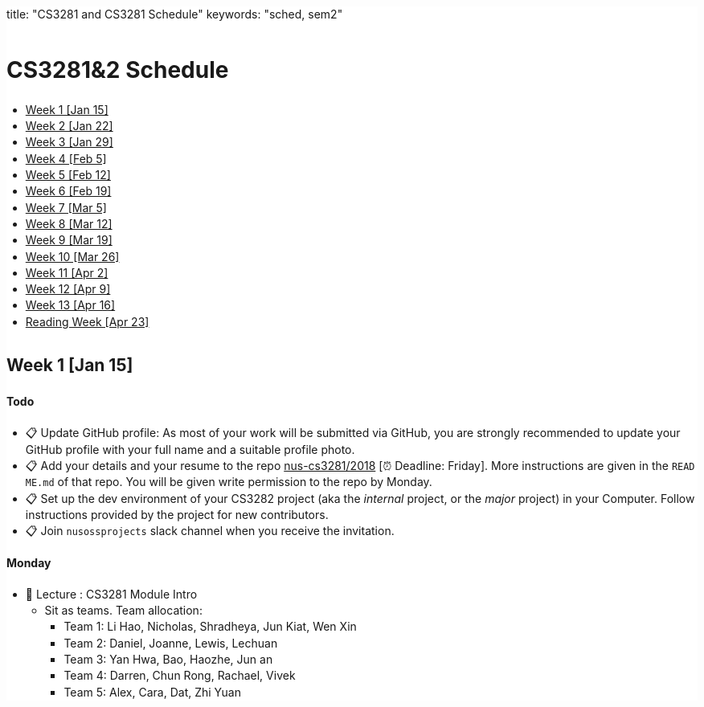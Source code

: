 <frontmatter>
title: "CS3281 and CS3281 Schedule"
keywords: "sched, sem2"
</frontmatter>

<link rel="stylesheet" href="{{baseUrl}}/css/main.css">

<include src="../common/header.md" />

<div class="website-content">

# CS3281&2 Schedule

* [Week 1 [Jan 15]](#week-1-jan-15)
* [Week 2 [Jan 22]](#week-2-jan-22)
* [Week 3 [Jan 29]](#week-3-jan-29)
* [Week 4 [Feb 5]](#week-4-feb-5)
* [Week 5 [Feb 12]](#week-5-feb-12)
* [Week 6 [Feb 19]](#week-6-feb-19)
* [Week 7 [Mar 5]](#week-7-mar-5)
* [Week 8 [Mar 12]](#week-8-mar-12)
* [Week 9 [Mar 19]](#week-9-mar-19)
* [Week 10 [Mar 26]](#week-10-mar-26)
* [Week 11 [Apr 2]](#week-11-apr-2)
* [Week 12 [Apr 9]](#week-12-apr-9)
* [Week 13 [Apr 16]](#week-13-apr-16)
* [Reading Week [Apr 23]](#reading-week-apr-23)



## Week 1 [Jan 15]

#### Todo

* :clipboard: Update GitHub profile: As most of your work will be submitted via GitHub, you are strongly recommended to update your GitHub profile with your full name and a suitable profile photo.
* :clipboard: Add your details and your resume to the repo [nus-cs3281/2018](https://github.com/nus-cs3281/2018) [:alarm_clock: Deadline: Friday]. More instructions are given in the `README.md` of that repo. You will be given write permission to the repo by Monday.
* :clipboard: Set up the dev environment of your CS3282 project (aka the _internal_ project, or the _major_ project) in your Computer. Follow instructions provided by the project for new contributors.
* :clipboard: Join `nusossprojects` slack channel when you receive the invitation.

#### Monday

* :loudspeaker: Lecture : CS3281 Module Intro
  * Sit as teams. Team allocation:
    * Team 1: Li Hao, Nicholas, Shradheya, Jun Kiat, Wen Xin
    * Team 2: Daniel, Joanne, Lewis, Lechuan
    * Team 3: Yan Hwa, Bao, Haozhe, Jun an
    * Team 4: Darren, Chun Rong, Rachael, Vivek
    * Team 5: Alex, Cara, Dat, Zhi Yuan
